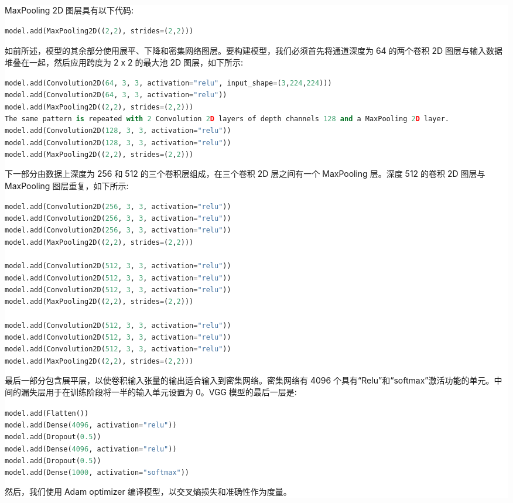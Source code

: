 MaxPooling 2D 图层具有以下代码:

```py
model.add(MaxPooling2D((2,2), strides=(2,2)))

```

如前所述，模型的其余部分使用展平、下降和密集网络图层。要构建模型，我们必须首先将通道深度为 64 的两个卷积 2D 图层与输入数据堆叠在一起，然后应用跨度为 2 x 2 的最大池 2D 图层，如下所示:

```py
model.add(Convolution2D(64, 3, 3, activation="relu", input_shape=(3,224,224)))
model.add(Convolution2D(64, 3, 3, activation="relu"))
model.add(MaxPooling2D((2,2), strides=(2,2)))
The same pattern is repeated with 2 Convolution 2D layers of depth channels 128 and a MaxPooling 2D layer.
model.add(Convolution2D(128, 3, 3, activation="relu"))
model.add(Convolution2D(128, 3, 3, activation="relu"))
model.add(MaxPooling2D((2,2), strides=(2,2)))

```

下一部分由数据上深度为 256 和 512 的三个卷积层组成，在三个卷积 2D 层之间有一个 MaxPooling 层。深度 512 的卷积 2D 图层与 MaxPooling 图层重复，如下所示:

```py
model.add(Convolution2D(256, 3, 3, activation="relu"))
model.add(Convolution2D(256, 3, 3, activation="relu"))
model.add(Convolution2D(256, 3, 3, activation="relu"))
model.add(MaxPooling2D((2,2), strides=(2,2)))

model.add(Convolution2D(512, 3, 3, activation="relu"))
model.add(Convolution2D(512, 3, 3, activation="relu"))
model.add(Convolution2D(512, 3, 3, activation="relu"))
model.add(MaxPooling2D((2,2), strides=(2,2)))

model.add(Convolution2D(512, 3, 3, activation="relu"))
model.add(Convolution2D(512, 3, 3, activation="relu"))
model.add(Convolution2D(512, 3, 3, activation="relu"))
model.add(MaxPooling2D((2,2), strides=(2,2)))

```

最后一部分包含展平层，以使卷积输入张量的输出适合输入到密集网络。密集网络有 4096 个具有“Relu”和“softmax”激活功能的单元。中间的漏失层用于在训练阶段将一半的输入单元设置为 0。VGG 模型的最后一层是:

```py
model.add(Flatten())
model.add(Dense(4096, activation="relu"))
model.add(Dropout(0.5))
model.add(Dense(4096, activation="relu"))
model.add(Dropout(0.5))
model.add(Dense(1000, activation="softmax"))

```

然后，我们使用 Adam optimizer 编译模型，以交叉熵损失和准确性作为度量。
